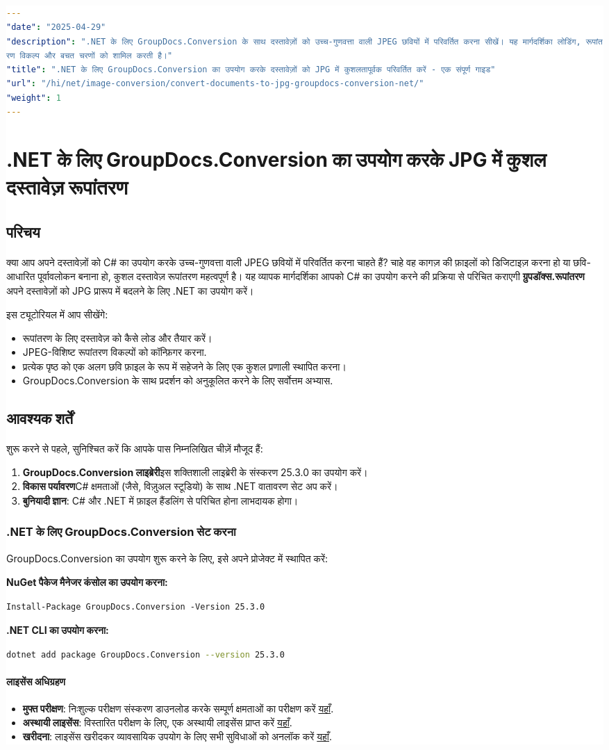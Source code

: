 ```yaml
---
"date": "2025-04-29"
"description": ".NET के लिए GroupDocs.Conversion के साथ दस्तावेज़ों को उच्च-गुणवत्ता वाली JPEG छवियों में परिवर्तित करना सीखें। यह मार्गदर्शिका लोडिंग, रूपांतरण विकल्प और बचत चरणों को शामिल करती है।"
"title": ".NET के लिए GroupDocs.Conversion का उपयोग करके दस्तावेज़ों को JPG में कुशलतापूर्वक परिवर्तित करें - एक संपूर्ण गाइड"
"url": "/hi/net/image-conversion/convert-documents-to-jpg-groupdocs-conversion-net/"
"weight": 1
---
```


# .NET के लिए GroupDocs.Conversion का उपयोग करके JPG में कुशल दस्तावेज़ रूपांतरण

## परिचय
क्या आप अपने दस्तावेज़ों को C# का उपयोग करके उच्च-गुणवत्ता वाली JPEG छवियों में परिवर्तित करना चाहते हैं? चाहे वह कागज़ की फ़ाइलों को डिजिटाइज़ करना हो या छवि-आधारित पूर्वावलोकन बनाना हो, कुशल दस्तावेज़ रूपांतरण महत्वपूर्ण है। यह व्यापक मार्गदर्शिका आपको C# का उपयोग करने की प्रक्रिया से परिचित कराएगी **ग्रुपडॉक्स.रूपांतरण** अपने दस्तावेज़ों को JPG प्रारूप में बदलने के लिए .NET का उपयोग करें।

इस ट्यूटोरियल में आप सीखेंगे:
- रूपांतरण के लिए दस्तावेज़ को कैसे लोड और तैयार करें।
- JPEG-विशिष्ट रूपांतरण विकल्पों को कॉन्फ़िगर करना.
- प्रत्येक पृष्ठ को एक अलग छवि फ़ाइल के रूप में सहेजने के लिए एक कुशल प्रणाली स्थापित करना।
- GroupDocs.Conversion के साथ प्रदर्शन को अनुकूलित करने के लिए सर्वोत्तम अभ्यास.

## आवश्यक शर्तें
शुरू करने से पहले, सुनिश्चित करें कि आपके पास निम्नलिखित चीज़ें मौजूद हैं:
1. **GroupDocs.Conversion लाइब्रेरी**इस शक्तिशाली लाइब्रेरी के संस्करण 25.3.0 का उपयोग करें।
2. **विकास पर्यावरण**C# क्षमताओं (जैसे, विज़ुअल स्टूडियो) के साथ .NET वातावरण सेट अप करें।
3. **बुनियादी ज्ञान**: C# और .NET में फ़ाइल हैंडलिंग से परिचित होना लाभदायक होगा।

### .NET के लिए GroupDocs.Conversion सेट करना
GroupDocs.Conversion का उपयोग शुरू करने के लिए, इसे अपने प्रोजेक्ट में स्थापित करें:

**NuGet पैकेज मैनेजर कंसोल का उपयोग करना:**
```plaintext
Install-Package GroupDocs.Conversion -Version 25.3.0
```

**.NET CLI का उपयोग करना:**
```bash
dotnet add package GroupDocs.Conversion --version 25.3.0
```

#### लाइसेंस अधिग्रहण
- **मुफ्त परीक्षण**: निःशुल्क परीक्षण संस्करण डाउनलोड करके सम्पूर्ण क्षमताओं का परीक्षण करें [यहाँ](https://releases.groupdocs.com/conversion/net/).
- **अस्थायी लाइसेंस**: विस्तारित परीक्षण के लिए, एक अस्थायी लाइसेंस प्राप्त करें [यहाँ](https://purchase.groupdocs.com/temporary-license/).
- **खरीदना**: लाइसेंस खरीदकर व्यावसायिक उपयोग के लिए सभी सुविधाओं को अनलॉक करें [यहाँ](https://purchase.groupdocs.com/buy).
